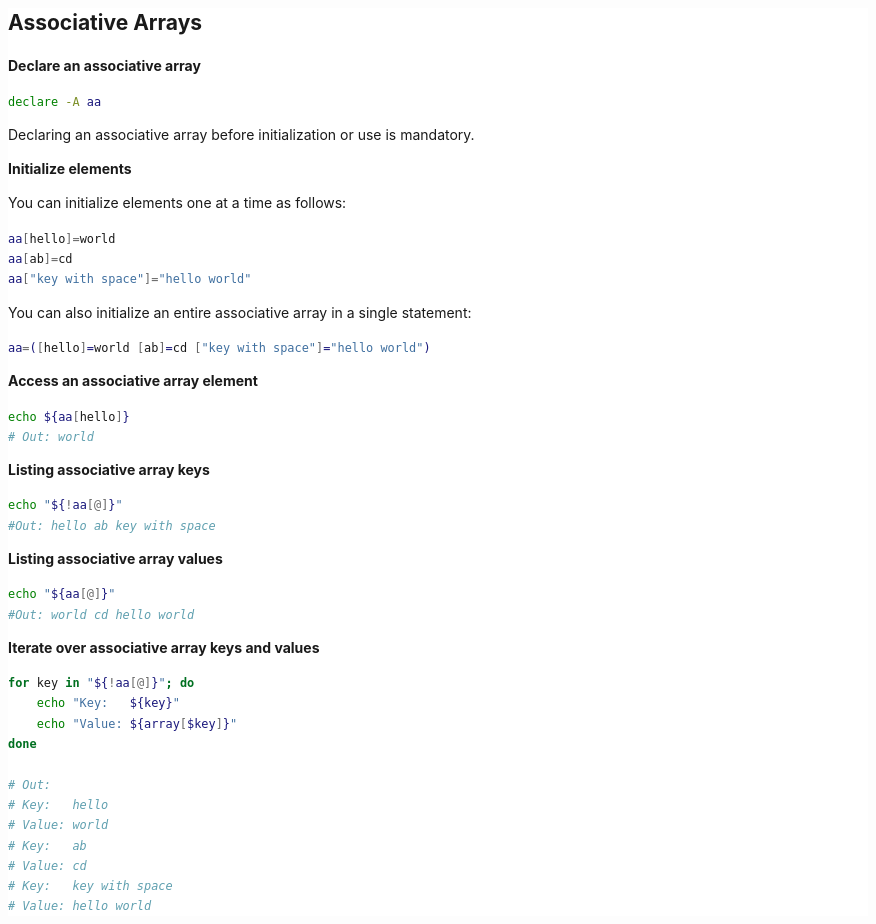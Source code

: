 
## Associative Arrays


**Declare an associative array**

```bash
declare -A aa 

```

Declaring an associative array before initialization or use is mandatory.

**Initialize elements**

You can initialize elements one at a time as follows:

```bash
aa[hello]=world
aa[ab]=cd
aa["key with space"]="hello world"

```

You can also initialize an entire associative array in a single statement:

```bash
aa=([hello]=world [ab]=cd ["key with space"]="hello world")

```

**Access an associative array element**

```bash
echo ${aa[hello]}
# Out: world

```

**Listing associative array keys**

```bash
echo "${!aa[@]}"
#Out: hello ab key with space

```

**Listing associative array values**

```bash
echo "${aa[@]}"
#Out: world cd hello world

```

**Iterate over associative array keys and values**

```bash
for key in "${!aa[@]}"; do
    echo "Key:   ${key}"
    echo "Value: ${array[$key]}"
done

# Out:
# Key:   hello
# Value: world
# Key:   ab
# Value: cd
# Key:   key with space
# Value: hello world

```

